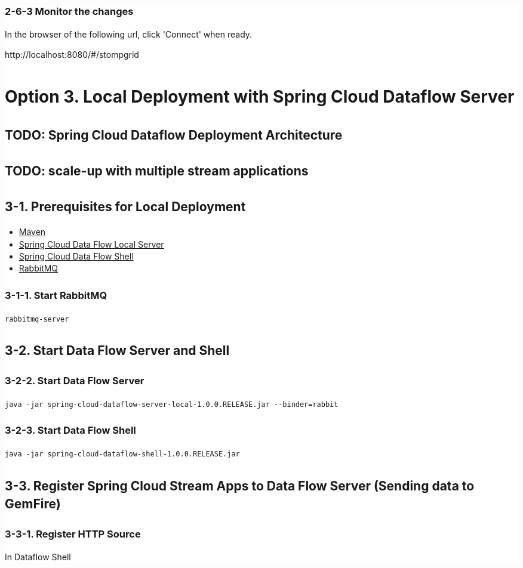 ### 2-6-3 Monitor the changes

In the browser of the following url, click 'Connect' when ready.

http://localhost:8080/#/stompgrid

# Option 3. Local Deployment with Spring Cloud Dataflow Server

## TODO: Spring Cloud Dataflow Deployment Architecture
## TODO: scale-up with multiple stream applications

## 3-1. Prerequisites for Local Deployment

* [Maven](http://brewformulas.org/Maven)
* [Spring Cloud Data Flow Local Server](http://repo.spring.io/libs-milestone/org/springframework/cloud/spring-cloud-dataflow-server-local/1.0.0.RELEASE/spring-cloud-dataflow-server-local-1.0.0.RELEASE.jar)
* [Spring Cloud Data Flow Shell](http://repo.spring.io/libs-milestone/org/springframework/cloud/spring-cloud-dataflow-shell/1.0.0.RELEASE/spring-cloud-dataflow-shell-1.0.0.RELEASE.jar)
* [RabbitMQ](http://brewformulas.org/Rabbitmq)

### 3-1-1. Start RabbitMQ

```
rabbitmq-server
```

## 3-2. Start Data Flow Server and Shell

### 3-2-2. Start Data Flow Server

```
java -jar spring-cloud-dataflow-server-local-1.0.0.RELEASE.jar --binder=rabbit
```

### 3-2-3. Start Data Flow Shell

```
java -jar spring-cloud-dataflow-shell-1.0.0.RELEASE.jar
```

## 3-3. Register Spring Cloud Stream Apps to Data Flow Server (Sending data to GemFire)

### 3-3-1. Register HTTP Source

In Dataflow Shell

